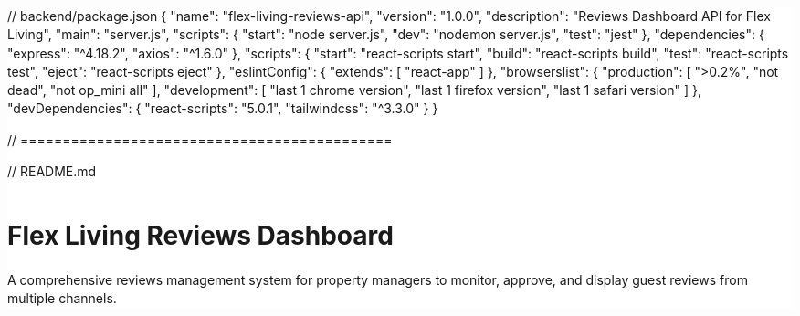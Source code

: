 // backend/package.json
{
  "name": "flex-living-reviews-api",
  "version": "1.0.0",
  "description": "Reviews Dashboard API for Flex Living",
  "main": "server.js",
  "scripts": {
    "start": "node server.js",
    "dev": "nodemon server.js",
    "test": "jest"
  },
  "dependencies": {
    "express": "^4.18.2",
    "axios": "^1.6.0"
  },
  "scripts": {
    "start": "react-scripts start",
    "build": "react-scripts build",
    "test": "react-scripts test",
    "eject": "react-scripts eject"
  },
  "eslintConfig": {
    "extends": [
      "react-app"
    ]
  },
  "browserslist": {
    "production": [
      ">0.2%",
      "not dead",
      "not op_mini all"
    ],
    "development": [
      "last 1 chrome version",
      "last 1 firefox version",
      "last 1 safari version"
    ]
  },
  "devDependencies": {
    "react-scripts": "5.0.1",
    "tailwindcss": "^3.3.0"
  }
}

// ============================================

// README.md
# Flex Living Reviews Dashboard

A comprehensive reviews management system for property managers to monitor, approve, and display guest reviews from multiple channels.
